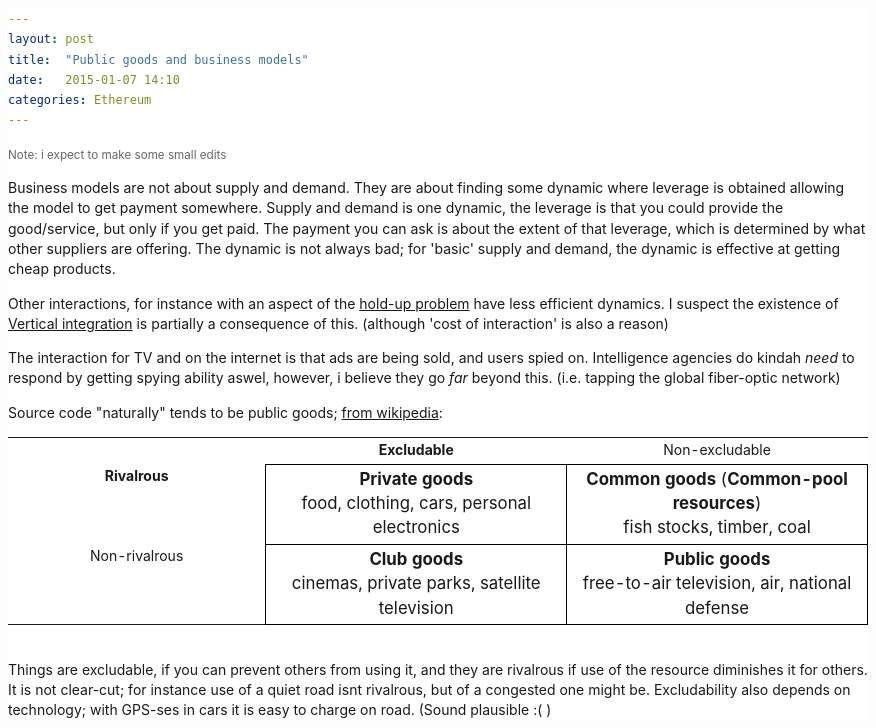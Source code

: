 ```yaml
---
layout: post
title:  "Public goods and business models"
date:   2015-01-07 14:10
categories: Ethereum
---
```


<p><small style="color:#666;text-align:right;">Note: i expect to make some small edits</small></p>

Business models are not about supply and demand. They are about finding
some dynamic where leverage is obtained allowing the model to get payment
somewhere. Supply and demand is one dynamic, the leverage is that you could
provide the good/service, but only if you get paid. The payment you can ask is
about the extent of that leverage, which is determined by what other suppliers
are offering. The dynamic is not always bad; for 'basic' supply and demand, 
the dynamic is effective at getting cheap products.

Other interactions, for instance with an aspect of the
[hold-up problem](https://en.wikipedia.org/wiki/Hold-up_problem) have less
efficient dynamics. I suspect the existence of
[Vertical integration](https://en.wikipedia.org/wiki/Vertical_integration) is partially
a consequence of this. (although 'cost of interaction' is also a reason)

The interaction for TV and on the internet is that ads are being sold, and users
spied on. Intelligence agencies do kindah *need* to respond by getting spying
ability aswel, however, i believe they go *far* beyond this. (i.e. tapping the global
fiber-optic network)

Source code "naturally" tends to be public goods;
[from wikipedia](https://en.wikipedia.org/wiki/Public_good):
<table style="background:white; float: none; clear:right; text-align:center;" align="none" cellspacing="0" cellpadding="8" width="80%">
<tr>
<td style="width:30%;"></td>
<td style="width:35%; border-bottom: solid black 1px;"><strong>Excludable</strong></td>
<td style="width:35%; border-bottom: solid black 1px;">Non-excludable</td>
</tr>
<tr>
<td style="border-right: solid black 1px;"><strong>Rivalrous</strong></td>
<td style="border-right: solid black 1px; border-bottom: solid black 1px; background:white; font-size:120%;"><b>Private goods</b><br />
food, clothing, cars, personal electronics</td>
<td style="border-right: solid black 1px; border-bottom: solid black 1px; background:white; font-size:120%;"><b>Common goods</b> (<b>Common-pool resources</b>)<br />
fish stocks, timber, coal</td>
</tr>
<tr>
<td style="border-right: solid black 1px;">Non-rivalrous</td>
<td style="border-right: solid black 1px; border-bottom: solid black 1px; background:white; font-size:120%;"><b>Club goods</b><br />
cinemas, private parks, satellite television</td>
<td style="border-right: solid black 1px; border-bottom: solid black 1px; background:white; font-size:120%;"><b>Public goods</b><br />
free-to-air television, air, national defense</td>
</tr>
</table><br>
Things are excludable, if you can prevent others from using it, and they are
rivalrous if use of the resource diminishes it for others.
It is not clear-cut; for instance use of a quiet road isnt rivalrous, but of a
congested one might be. Excludability also depends on technology; with
GPS-ses in cars it is easy to charge on road.
(Sound plausible :( )
